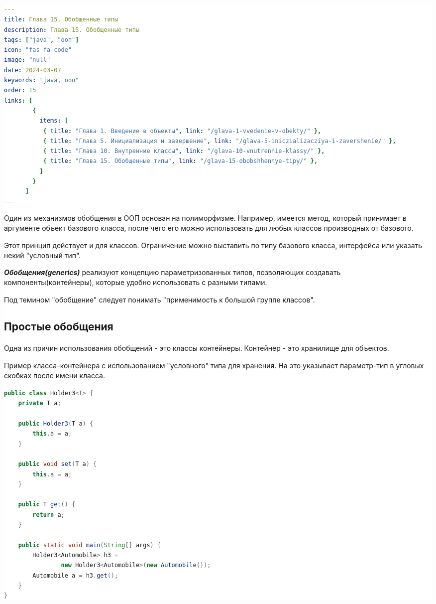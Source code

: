 ```yaml
---
title: Глава 15. Обобщенные типы
description: Глава 15. Обобщенные типы
tags: ["java", "ооп"]
icon: "fas fa-code"
image: "null"
date: 2024-03-07
keywords: "java, ооп"
order: 15
links: [
        {
          items: [
           { title: "Глава 1. Введение в объекты", link: "/glava-1-vvedenie-v-obekty/" },
           { title: "Глава 5. Инициализация и завершение", link: "/glava-5-iniczializacziya-i-zavershenie/" },
           { title: "Глава 10. Внутренние классы", link: "/glava-10-vnutrennie-klassy/" },
           { title: "Глава 15. Обобщенные типы", link: "/glava-15-obobshhennye-tipy/" },
          ]
        }
      ]
---
```


Один из механизмов обобщения в ООП основан на полиморфизме.
Например, имеется метод, который принимает в аргументе объект базового класса, после чего его можно использовать для любых классов производных от базового.

Этот принцип действует и для классов. 
Ограничение можно выставить по типу базового класса, интерфейса или указать некий "условный тип".

<i>**Обобщения(generics)**</i> реализуют концепцию параметризованных типов, позволяющих создавать компоненты(контейнеры), которые удобно использовать с разными типами.

Под темином "обобщение" следует понимать "применимость к большой группе классов".

## Простые обобщения

Одна из причин использования обобщений - это классы контейнеры. Контейнер - это хранилище для объектов.

Пример класса-контейнера с использованием "условного" типа для хранения. На это указывает параметр-тип в угловых скобках после имени класса.

```java
public class Holder3<T> {
    private T a;

    public Holder3(T a) {
        this.a = a;
    }

    public void set(T a) {
        this.a = a;
    }

    public T get() {
        return a;
    }

    public static void main(String[] args) {
        Holder3<Automobile> h3 =
                new Holder3<Automobile>(new Automobile());
        Automobile a = h3.get();
    }
}
```